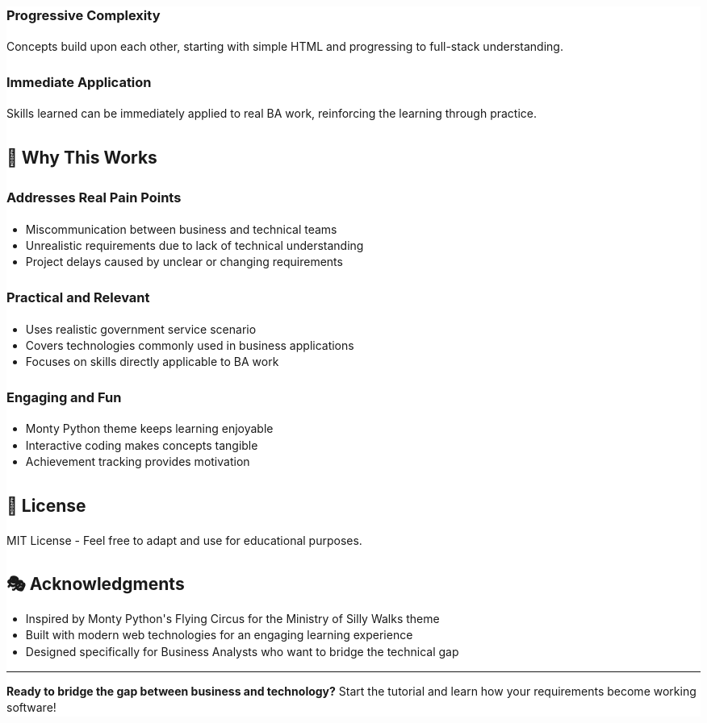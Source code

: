 ### Progressive Complexity
Concepts build upon each other, starting with simple HTML and progressing to full-stack understanding.

### Immediate Application
Skills learned can be immediately applied to real BA work, reinforcing the learning through practice.

## 🌟 Why This Works

### Addresses Real Pain Points
- Miscommunication between business and technical teams
- Unrealistic requirements due to lack of technical understanding
- Project delays caused by unclear or changing requirements

### Practical and Relevant
- Uses realistic government service scenario
- Covers technologies commonly used in business applications
- Focuses on skills directly applicable to BA work

### Engaging and Fun
- Monty Python theme keeps learning enjoyable
- Interactive coding makes concepts tangible
- Achievement tracking provides motivation

## 📄 License

MIT License - Feel free to adapt and use for educational purposes.

## 🎭 Acknowledgments

- Inspired by Monty Python's Flying Circus for the Ministry of Silly Walks theme
- Built with modern web technologies for an engaging learning experience
- Designed specifically for Business Analysts who want to bridge the technical gap

---

**Ready to bridge the gap between business and technology?** Start the tutorial and learn how your requirements become working software!